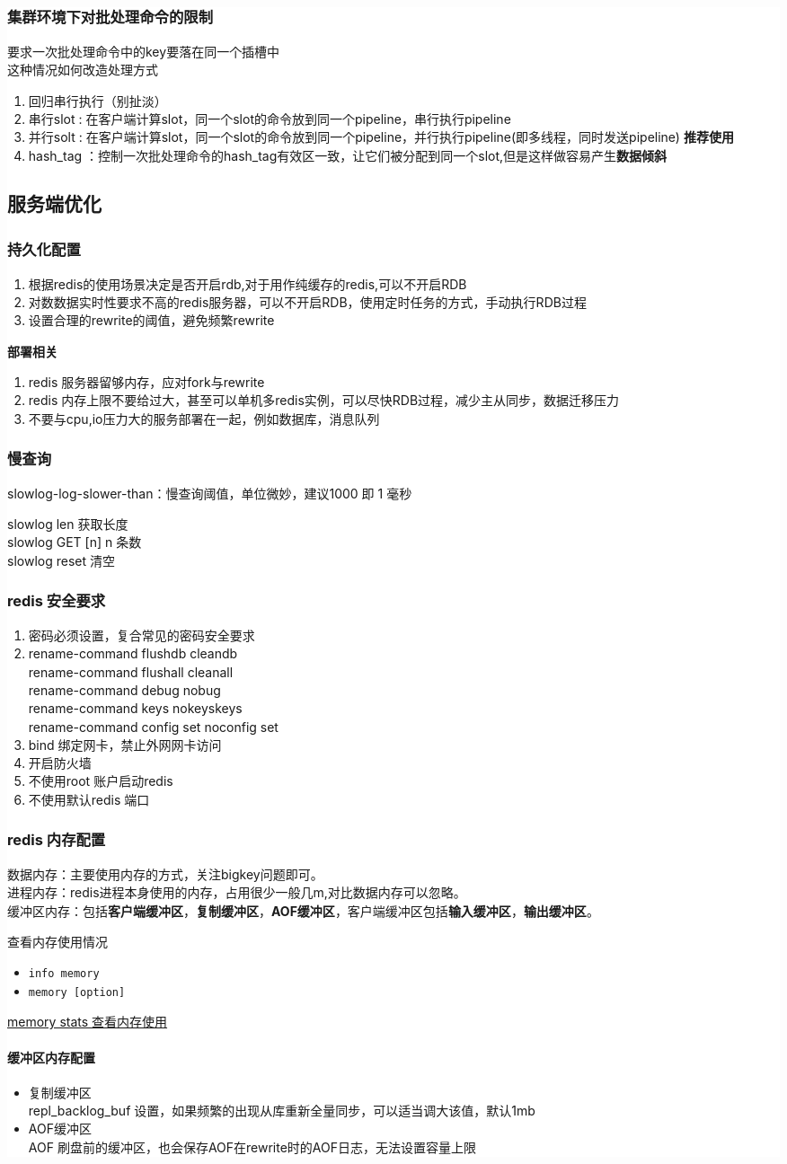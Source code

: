### 集群环境下对批处理命令的限制
要求一次批处理命令中的key要落在同一个插槽中 <br>
这种情况如何改造处理方式<br>
1. 回归串行执行（别扯淡）
2. 串行slot : 在客户端计算slot，同一个slot的命令放到同一个pipeline，串行执行pipeline
3. 并行solt : 在客户端计算slot，同一个slot的命令放到同一个pipeline，并行执行pipeline(即多线程，同时发送pipeline) **推荐使用**
4. hash_tag ：控制一次批处理命令的hash_tag有效区一致，让它们被分配到同一个slot,但是这样做容易产生**数据倾斜**

## 服务端优化
### 持久化配置
1. 根据redis的使用场景决定是否开启rdb,对于用作纯缓存的redis,可以不开启RDB
2. 对数数据实时性要求不高的redis服务器，可以不开启RDB，使用定时任务的方式，手动执行RDB过程
3. 设置合理的rewrite的阈值，避免频繁rewrite

**部署相关**<br>
1. redis 服务器留够内存，应对fork与rewrite
2. redis 内存上限不要给过大，甚至可以单机多redis实例，可以尽快RDB过程，减少主从同步，数据迁移压力
3. 不要与cpu,io压力大的服务部署在一起，例如数据库，消息队列

### 慢查询
slowlog-log-slower-than：慢查询阈值，单位微妙，建议1000 即 1 毫秒  

slowlog len 获取长度  
slowlog GET [n] n 条数  
slowlog reset 清空  

### redis 安全要求
1. 密码必须设置，复合常见的密码安全要求  
2. rename-command flushdb cleandb<br>
rename-command flushall cleanall<br>
rename-command debug nobug<br>
rename-command keys nokeyskeys<br>
rename-command config set  noconfig set
3. bind 绑定网卡，禁止外网网卡访问
4. 开启防火墙
5. 不使用root 账户启动redis
6. 不使用默认redis 端口

### redis 内存配置
数据内存：主要使用内存的方式，关注bigkey问题即可。<br>
进程内存：redis进程本身使用的内存，占用很少一般几m,对比数据内存可以忽略。<br>
缓冲区内存：包括**客户端缓冲区**，**复制缓冲区**，**AOF缓冲区**，客户端缓冲区包括**输入缓冲区**，**输出缓冲区**。<br>

查看内存使用情况
* `info memory`
* `memory [option]`

[memory stats 查看内存使用](https://redis.com.cn/commands/memory-stats.html)

#### 缓冲区内存配置
* 复制缓冲区<br>
  repl_backlog_buf 设置，如果频繁的出现从库重新全量同步，可以适当调大该值，默认1mb
* AOF缓冲区<br>
  AOF 刷盘前的缓冲区，也会保存AOF在rewrite时的AOF日志，无法设置容量上限
